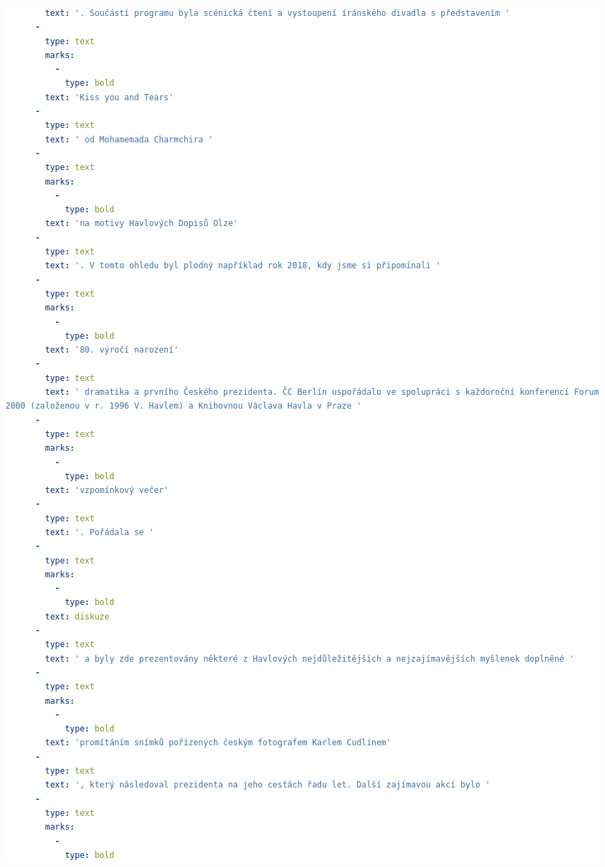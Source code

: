 ```yaml
        text: '. Součástí programu byla scénická čtení a vystoupení íránského divadla s představením '
      -
        type: text
        marks:
          -
            type: bold
        text: 'Kiss you and Tears'
      -
        type: text
        text: ' od Mohamemada Charmchira '
      -
        type: text
        marks:
          -
            type: bold
        text: 'na motivy Havlových Dopisů Olze'
      -
        type: text
        text: '. V tomto ohledu byl plodný například rok 2018, kdy jsme si připomínali '
      -
        type: text
        marks:
          -
            type: bold
        text: '80. výročí narození'
      -
        type: text
        text: ' dramatika a prvního Českého prezidenta. ČC Berlín uspořádalo ve spolupráci s každoroční konferencí Forum 2000 (založenou v r. 1996 V. Havlem) a Knihovnou Václava Havla v Praze '
      -
        type: text
        marks:
          -
            type: bold
        text: 'vzpomínkový večer'
      -
        type: text
        text: '. Pořádala se '
      -
        type: text
        marks:
          -
            type: bold
        text: diskuze
      -
        type: text
        text: ' a byly zde prezentovány některé z Havlových nejdůležitějších a nejzajímavějších myšlenek doplněné '
      -
        type: text
        marks:
          -
            type: bold
        text: 'promítáním snímků pořízených českým fotografem Karlem Cudlínem'
      -
        type: text
        text: ', který následoval prezidenta na jeho cestách řadu let. Další zajímavou akcí bylo '
      -
        type: text
        marks:
          -
            type: bold
```